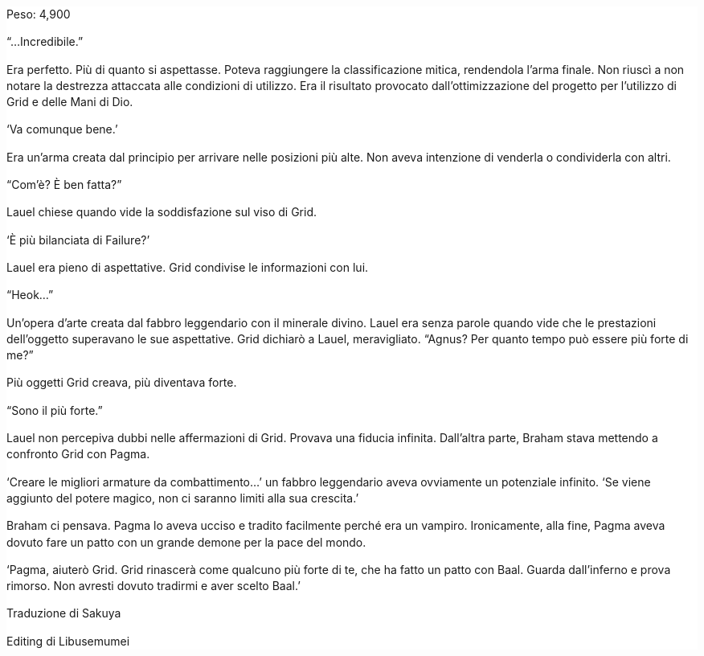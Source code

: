 
Peso: 4,900


<em> </em>


“…Incredibile.”


Era perfetto. Più di quanto si aspettasse. Poteva raggiungere la classificazione mitica, rendendola l’arma finale. Non riuscì a non notare la destrezza attaccata alle condizioni di utilizzo. Era il risultato provocato dall’ottimizzazione del progetto per l’utilizzo di Grid e delle Mani di Dio. 


‘Va comunque bene.’


Era un’arma creata dal principio per arrivare nelle posizioni più alte. Non aveva intenzione di venderla o condividerla con altri.


“Com’è? È ben fatta?”


Lauel chiese quando vide la soddisfazione sul viso di Grid.


‘È più bilanciata di Failure?’


Lauel era pieno di aspettative. Grid condivise le informazioni con lui.


“Heok…”


Un’opera d’arte creata dal fabbro leggendario con il minerale divino. Lauel era senza parole quando vide che le prestazioni dell’oggetto superavano le sue aspettative. Grid dichiarò a Lauel, meravigliato. “Agnus? Per quanto tempo può essere più forte di me?”


Più oggetti Grid creava, più diventava forte.


“Sono il più forte.”


Lauel non percepiva dubbi nelle affermazioni di Grid. Provava una fiducia infinita. Dall’altra parte, Braham stava mettendo a confronto Grid con Pagma.


‘Creare le migliori armature da combattimento…’ un fabbro leggendario aveva ovviamente un potenziale infinito. ‘Se viene aggiunto del potere magico, non ci saranno limiti alla sua crescita.’


Braham ci pensava. Pagma lo aveva ucciso e tradito facilmente perché era un vampiro. Ironicamente, alla fine, Pagma aveva dovuto fare un patto con un grande demone per la pace del mondo.


‘Pagma, aiuterò Grid. Grid rinascerà come qualcuno più forte di te, che ha fatto un patto con Baal. Guarda dall’inferno e prova rimorso. Non avresti dovuto tradirmi e aver scelto Baal.’


Traduzione di Sakuya


Editing di Libusemumei
                                


                                



